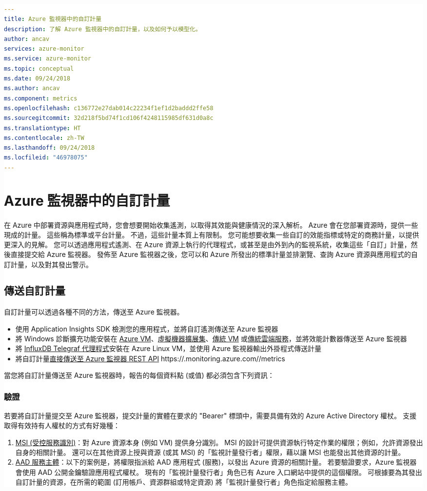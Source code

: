 ```yaml
---
title: Azure 監視器中的自訂計量
description: 了解 Azure 監視器中的自訂計量，以及如何予以模型化。
author: ancav
services: azure-monitor
ms.service: azure-monitor
ms.topic: conceptual
ms.date: 09/24/2018
ms.author: ancav
ms.component: metrics
ms.openlocfilehash: c136772e27dab014c22234f1ef1d2baddd2ffe58
ms.sourcegitcommit: 32d218f5bd74f1cd106f4248115985df631d0a8c
ms.translationtype: HT
ms.contentlocale: zh-TW
ms.lasthandoff: 09/24/2018
ms.locfileid: "46978075"
---
```

# <a name="custom-metrics-in-azure-monitor"></a>Azure 監視器中的自訂計量

在 Azure 中部署資源與應用程式時，您會想要開始收集遙測，以取得其效能與健康情況的深入解析。 Azure 會在您部署資源時，提供一些現成的計量。 這些稱為標準或平台計量。 不過，這些計量本質上有限制。 您可能想要收集一些自訂的效能指標或特定的商務計量，以提供更深入的見解。
您可以透過應用程式遙測、在 Azure 資源上執行的代理程式，或甚至是由外到內的監視系統，收集這些「自訂」計量，然後直接提交給 Azure 監視器。 發佈至 Azure 監視器之後，您可以和 Azure 所發出的標準計量並排瀏覽、查詢 Azure 資源與應用程式的自訂計量，以及對其發出警示。

## <a name="send-custom-metrics"></a>傳送自訂計量
自訂計量可以透過各種不同的方法，傳送至 Azure 監視器。
- 使用 Application Insights SDK 檢測您的應用程式，並將自訂遙測傳送至 Azure 監視器 
- 將 Windows 診斷擴充功能安裝在 [Azure VM](metrics-store-custom-guestos-resource-manager-vm.md)、[虛擬機器擴展集](metrics-store-custom-guestos-resource-manager-vmss.md)、[傳統 VM](metrics-store-custom-guestos-classic-vm.md) 或[傳統雲端服務](metrics-store-custom-guestos-classic-cloud-service.md)，並將效能計數器傳送至 Azure 監視器 
- 將 [InfluxDB Telegraf 代理程式](metrics-store-custom-linux-telegraf.md)安裝在 Azure Linux VM，並使用 Azure 監視器輸出外掛程式傳送計量
- 將自訂計量[直接傳送至 Azure 監視器 REST API](metrics-store-custom-rest-api.md) https://<azureregion>.monitoring.azure.com/<AzureResourceID>/metrics

當您將自訂計量傳送至 Azure 監視器時，報告的每個資料點 (或值) 都必須包含下列資訊：

### <a name="authentication"></a>驗證
若要將自訂計量提交至 Azure 監視器，提交計量的實體在要求的 "Bearer" 標頭中，需要具備有效的 Azure Active Directory 權杖。 支援取得有效持有人權杖的方式有好幾種：
1. [MSI (受控服務識別)](https://docs.microsoft.com/azure/active-directory/managed-identities-azure-resources/overview)：對 Azure 資源本身 (例如 VM) 提供身分識別。 MSI 的設計可提供資源執行特定作業的權限；例如，允許資源發出自身的相關計量。 還可以在其他資源上授與資源 (或其 MSI) 的「監視計量發行者」權限，藉以讓 MSI 也能發出其他資源的計量。
2. [AAD 服務主體](https://docs.microsoft.com/azure/active-directory/develop/app-objects-and-service-principals)：以下的案例是，將權限指派給 AAD 應用程式 (服務)，以發出 Azure 資源的相關計量。
若要驗證要求，Azure 監視器會使用 AAD 公開金鑰驗證應用程式權杖。 現有的「監視計量發行者」角色已有 Azure 入口網站中提供的這個權限。 可根據要為其發出自訂計量的資源，在所需的範圍 (訂用帳戶、資源群組或特定資源) 將「監視計量發行者」角色指定給服務主體。
